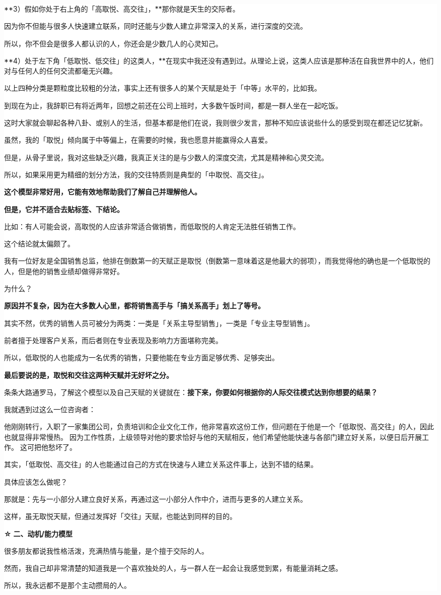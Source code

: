 **3）假如你处于右上角的「高取悦、高交往」，**那你就是天生的交际者。

因为你不但能与很多人快速建立联系，同时还能与少数人建立非常深入的关系，进行深度的交流。

所以，你不但会是很多人都认识的人，你还会是少数几人的心灵知己。

**4）处于左下角「低取悦、低交往」的这类人，**在现实中我还没有遇到过。从理论上说，这类人应该是那种活在自我世界中的人，他们对与任何人的任何交流都毫无兴趣。

以上四种分类是颗粒度比较粗的分法，事实上还有很多人的某个天赋是处于「中等」水平的，比如我。

到现在为止，我辞职已有将近两年，回想之前还在公司上班时，大多数午饭时间，都是一群人坐在一起吃饭。

这时大家就会聊起各种八卦、或别人的生活，但基本都是他们在说，我则很少发言，那种不知应该说些什么的感受到现在都还记忆犹新。

虽然，我的「取悦」倾向属于中等偏上，在需要的时候，我也愿意并能赢得众人喜爱。

但是，从骨子里说，我对这些缺乏兴趣，我真正关注的是与少数人的深度交流，尤其是精神和心灵交流。

所以，如果采用更为精细的划分方法，我的交往特质则是典型的「中取悦、高交往」。

**这个模型非常好用，它能有效地帮助我们了解自己并理解他人。**

**但是，它并不适合去贴标签、下结论。**

比如：有人可能会说，高取悦的人应该非常适合做销售，而低取悦的人肯定无法胜任销售工作。

这个结论就太偏颇了。

我有一位好友是全国销售总监，他排在倒数第一的天赋正是取悦（倒数第一意味着这是他最大的弱项），而我觉得他的确也是一个低取悦的人，但是他的销售业绩却做得非常好。

为什么？

**原因并不复杂，因为在大多数人心里，都将销售高手与「搞关系高手」划上了等号。**

其实不然，优秀的销售人员可被分为两类：一类是「关系主导型销售」，一类是「专业主导型销售」。

前者擅于处理客户关系，而后者则在专业表现及影响力方面堪称完美。

所以，低取悦的人也能成为一名优秀的销售，只要他能在专业方面足够优秀、足够突出。

**最后要说的是，取悦和交往这两种天赋并无好坏之分。**

条条大路通罗马，了解这个模型以及自己天赋的关键就在：**接下来，你要如何根据你的人际交往模式达到你想要的结果？**

我就遇到过这么一位咨询者：

他刚刚转行，入职了一家集团公司，负责培训和企业文化工作，他非常喜欢这份工作，但问题在于他是一个「低取悦、高交往」的人，因此也就显得非常慢热。
因为工作性质，上级领导对他的要求恰好与他的天赋相反，他们希望他能快速与各部门建立好关系，以便日后开展工作。
这可把他愁坏了。

其实，「低取悦、高交往」的人也能通过自己的方式在快速与人建立关系这件事上，达到不错的结果。

具体应该怎么做呢？

那就是：先与一小部分人建立良好关系，再通过这一小部分人作中介，进而与更多的人建立关系。

这样，虽无取悦天赋，但通过发挥好「交往」天赋，也能达到同样的目的。

**☆** **二、动机/能力模型**

很多朋友都说我性格活泼，充满热情与能量，是个擅于交际的人。

然而，我自己却非常清楚的知道我是一个喜欢独处的人，与一群人在一起会让我感觉到累，有能量消耗之感。

所以，我永远都不是那个主动攒局的人。
